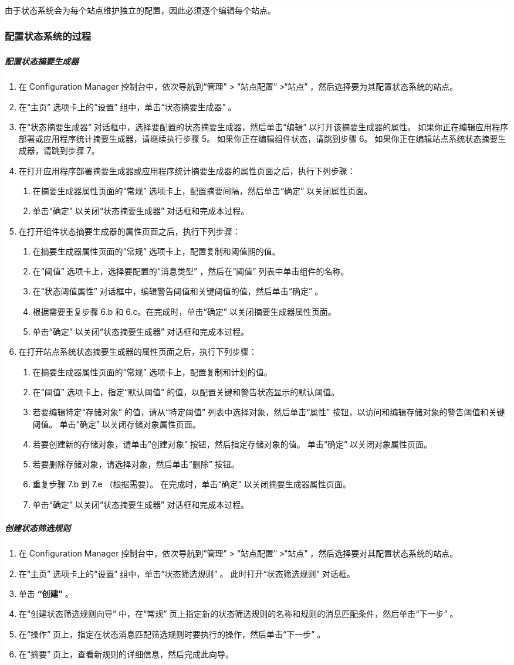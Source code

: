 由于状态系统会为每个站点维护独立的配置，因此必须逐个编辑每个站点。  

###  <a name="procedures-for-configuring-the-status-system"></a><a name="bkmk_configstatus"></a> 配置状态系统的过程  

##### <a name="to-configure-status-summarizers"></a>配置状态摘要生成器  

1.  在 Configuration Manager 控制台中，依次导航到“管理”   > “站点配置”   >“站点”  ，然后选择要为其配置状态系统的站点。  

2.  在“主页”  选项卡上的“设置”  组中，单击“状态摘要生成器”  。  

3.  在“状态摘要生成器”  对话框中，选择要配置的状态摘要生成器，然后单击“编辑”  以打开该摘要生成器的属性。 如果你正在编辑应用程序部署或应用程序统计摘要生成器，请继续执行步骤 5。 如果你正在编辑组件状态，请跳到步骤 6。 如果你正在编辑站点系统状态摘要生成器，请跳到步骤 7。  

4.  在打开应用程序部署摘要生成器或应用程序统计摘要生成器的属性页面之后，执行下列步骤：  

    1.  在摘要生成器属性页面的“常规”  选项卡上，配置摘要间隔，然后单击“确定”  以关闭属性页面。  

    2.  单击“确定”  以关闭“状态摘要生成器”  对话框和完成本过程。  

5.  在打开组件状态摘要生成器的属性页面之后，执行下列步骤：  

    1.  在摘要生成器属性页面的“常规”  选项卡上，配置复制和阈值期的值。  

    2.  在“阈值”  选项卡上，选择要配置的“消息类型”  ，然后在“阈值”  列表中单击组件的名称。  

    3.  在“状态阈值属性”  对话框中，编辑警告阈值和关键阈值的值，然后单击“确定”  。  

    4.  根据需要重复步骤 6.b 和 6.c。在完成时，单击“确定”  以关闭摘要生成器属性页面。  

    5.  单击“确定”  以关闭“状态摘要生成器”  对话框和完成本过程。  

6.  在打开站点系统状态摘要生成器的属性页面之后，执行下列步骤：  

    1.  在摘要生成器属性页面的“常规”  选项卡上，配置复制和计划的值。  

    2.  在“阈值”  选项卡上，指定“默认阈值”  的值，以配置关键和警告状态显示的默认阈值。  

    3.  若要编辑特定“存储对象”  的值，请从“特定阈值”  列表中选择对象，然后单击“属性”  按钮，以访问和编辑存储对象的警告阈值和关键阈值。 单击“确定”  以关闭存储对象属性页面。  

    4.  若要创建新的存储对象，请单击“创建对象”  按钮，然后指定存储对象的值。 单击“确定”  以关闭对象属性页面。  

    5.  若要删除存储对象，请选择对象，然后单击“删除”  按钮。  

    6.  重复步骤 7.b 到 7.e （根据需要）。 在完成时，单击“确定”  以关闭摘要生成器属性页面。  

    7.  单击“确定”  以关闭“状态摘要生成器”  对话框和完成本过程。  

##### <a name="to-create-a-status-filter-rule"></a>创建状态筛选规则  

1.  在 Configuration Manager 控制台中，依次导航到“管理”   > “站点配置”   >“站点”  ，然后选择要对其配置状态系统的站点。  

2.  在“主页”  选项卡上的“设置”  组中，单击“状态筛选规则”  。 此时打开“状态筛选规则”  对话框。  

3.  单击 **“创建”** 。  

4.  在“创建状态筛选规则向导”  中，在“常规”  页上指定新的状态筛选规则的名称和规则的消息匹配条件，然后单击“下一步”  。  

5.  在“操作”  页上，指定在状态消息匹配筛选规则时要执行的操作，然后单击“下一步”  。  

6.  在“摘要”  页上，查看新规则的详细信息，然后完成此向导。  

